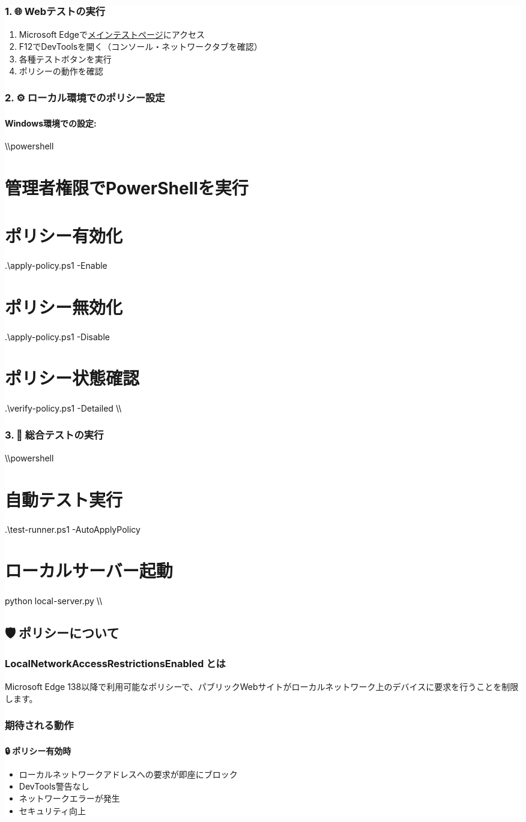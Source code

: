 ### 1. 🌐 Webテストの実行
1. Microsoft Edgeで[メインテストページ](https://imagenkey.github.io/PrivateNetworkAccessRestrictionsEnabled/test-page.html)にアクセス
2. F12でDevToolsを開く（コンソール・ネットワークタブを確認）
3. 各種テストボタンを実行
4. ポリシーの動作を確認

### 2. ⚙️ ローカル環境でのポリシー設定

#### Windows環境での設定:
\\\powershell
# 管理者権限でPowerShellを実行

# ポリシー有効化
.\apply-policy.ps1 -Enable

# ポリシー無効化  
.\apply-policy.ps1 -Disable

# ポリシー状態確認
.\verify-policy.ps1 -Detailed
\\\

### 3. 🔬 総合テストの実行
\\\powershell
# 自動テスト実行
.\test-runner.ps1 -AutoApplyPolicy

# ローカルサーバー起動
python local-server.py
\\\

## 🛡️ ポリシーについて

### LocalNetworkAccessRestrictionsEnabled とは
Microsoft Edge 138以降で利用可能なポリシーで、パブリックWebサイトがローカルネットワーク上のデバイスに要求を行うことを制限します。

### 期待される動作

#### 🔒 ポリシー有効時
- ローカルネットワークアドレスへの要求が即座にブロック
- DevTools警告なし
- ネットワークエラーが発生
- セキュリティ向上
